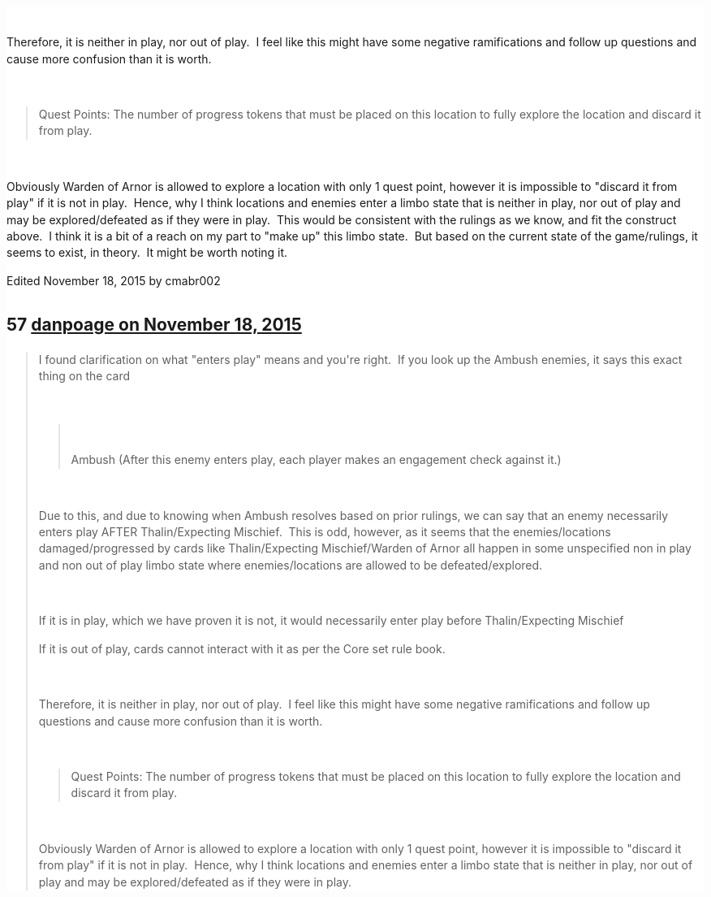  

Therefore, it is neither in play, nor out of play.  I feel like this might have some negative ramifications and follow up questions and cause more confusion than it is worth. 

 

> Quest Points: The number of progress tokens that must be placed on this location to fully explore the location and discard it from play.

 

Obviously Warden of Arnor is allowed to explore a location with only 1 quest point, however it is impossible to "discard it from play" if it is not in play.  Hence, why I think locations and enemies enter a limbo state that is neither in play, nor out of play and may be explored/defeated as if they were in play.  This would be consistent with the rulings as we know, and fit the construct above.  I think it is a bit of a reach on my part to "make up" this limbo state.  But based on the current state of the game/rulings, it seems to exist, in theory.  It might be worth noting it.

Edited November 18, 2015 by cmabr002

## 57 [danpoage on November 18, 2015](https://community.fantasyflightgames.com/topic/193016-the-battle-is-joined/?do=findComment&comment=1899067)

> I found clarification on what "enters play" means and you're right.  If you look up the Ambush enemies, it says this exact thing on the card
> 
>  
> 
> >  
> > 
> > Ambush (After this enemy enters play, each player makes an engagement check against it.)
> 
>  
> 
> Due to this, and due to knowing when Ambush resolves based on prior rulings, we can say that an enemy necessarily enters play AFTER Thalin/Expecting Mischief.  This is odd, however, as it seems that the enemies/locations damaged/progressed by cards like Thalin/Expecting Mischief/Warden of Arnor all happen in some unspecified non in play and non out of play limbo state where enemies/locations are allowed to be defeated/explored.
> 
>  
> 
> If it is in play, which we have proven it is not, it would necessarily enter play before Thalin/Expecting Mischief
> 
> If it is out of play, cards cannot interact with it as per the Core set rule book.
> 
>  
> 
> Therefore, it is neither in play, nor out of play.  I feel like this might have some negative ramifications and follow up questions and cause more confusion than it is worth. 
> 
>  
> 
> > Quest Points: The number of progress tokens that must be placed on this location to fully explore the location and discard it from play.
> 
>  
> 
> Obviously Warden of Arnor is allowed to explore a location with only 1 quest point, however it is impossible to "discard it from play" if it is not in play.  Hence, why I think locations and enemies enter a limbo state that is neither in play, nor out of play and may be explored/defeated as if they were in play.
